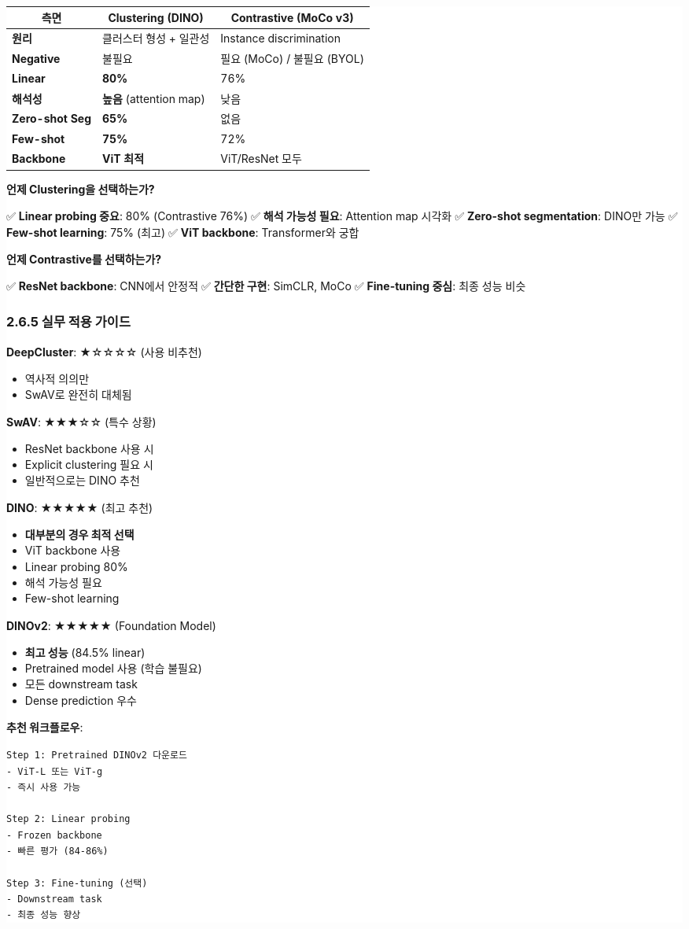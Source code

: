| 측면 | Clustering (DINO) | Contrastive (MoCo v3) |
|------|------------------|---------------------|
| **원리** | 클러스터 형성 + 일관성 | Instance discrimination |
| **Negative** | 불필요 | 필요 (MoCo) / 불필요 (BYOL) |
| **Linear** | **80%** | 76% |
| **해석성** | **높음** (attention map) | 낮음 |
| **Zero-shot Seg** | **65%** | 없음 |
| **Few-shot** | **75%** | 72% |
| **Backbone** | **ViT 최적** | ViT/ResNet 모두 |

**언제 Clustering을 선택하는가?**

✅ **Linear probing 중요**: 80% (Contrastive 76%)
✅ **해석 가능성 필요**: Attention map 시각화
✅ **Zero-shot segmentation**: DINO만 가능
✅ **Few-shot learning**: 75% (최고)
✅ **ViT backbone**: Transformer와 궁합

**언제 Contrastive를 선택하는가?**

✅ **ResNet backbone**: CNN에서 안정적
✅ **간단한 구현**: SimCLR, MoCo
✅ **Fine-tuning 중심**: 최종 성능 비슷

### 2.6.5 실무 적용 가이드

**DeepCluster**: ★☆☆☆☆ (사용 비추천)
- 역사적 의의만
- SwAV로 완전히 대체됨

**SwAV**: ★★★☆☆ (특수 상황)
- ResNet backbone 사용 시
- Explicit clustering 필요 시
- 일반적으로는 DINO 추천

**DINO**: ★★★★★ (최고 추천)
- **대부분의 경우 최적 선택**
- ViT backbone 사용
- Linear probing 80%
- 해석 가능성 필요
- Few-shot learning

**DINOv2**: ★★★★★ (Foundation Model)
- **최고 성능** (84.5% linear)
- Pretrained model 사용 (학습 불필요)
- 모든 downstream task
- Dense prediction 우수

**추천 워크플로우**:

```
Step 1: Pretrained DINOv2 다운로드
- ViT-L 또는 ViT-g
- 즉시 사용 가능

Step 2: Linear probing
- Frozen backbone
- 빠른 평가 (84-86%)

Step 3: Fine-tuning (선택)
- Downstream task
- 최종 성능 향상

```